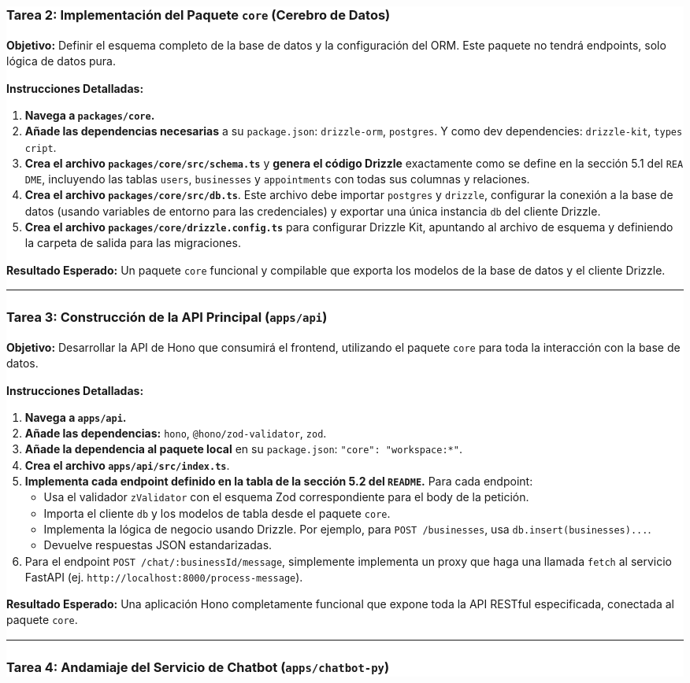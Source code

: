
### **Tarea 2: Implementación del Paquete `core` (Cerebro de Datos)**

**Objetivo:** Definir el esquema completo de la base de datos y la configuración del ORM. Este paquete no tendrá endpoints, solo lógica de datos pura.

**Instrucciones Detalladas:**

1.  **Navega a `packages/core`.**
2.  **Añade las dependencias necesarias** a su `package.json`: `drizzle-orm`, `postgres`. Y como dev dependencies: `drizzle-kit`, `typescript`.
3.  **Crea el archivo `packages/core/src/schema.ts`** y **genera el código Drizzle** exactamente como se define en la sección 5.1 del `README`, incluyendo las tablas `users`, `businesses` y `appointments` con todas sus columnas y relaciones.
4.  **Crea el archivo `packages/core/src/db.ts`**. Este archivo debe importar `postgres` y `drizzle`, configurar la conexión a la base de datos (usando variables de entorno para las credenciales) y exportar una única instancia `db` del cliente Drizzle.
5.  **Crea el archivo `packages/core/drizzle.config.ts`** para configurar Drizzle Kit, apuntando al archivo de esquema y definiendo la carpeta de salida para las migraciones.

**Resultado Esperado:** Un paquete `core` funcional y compilable que exporta los modelos de la base de datos y el cliente Drizzle.

---

### **Tarea 3: Construcción de la API Principal (`apps/api`)**

**Objetivo:** Desarrollar la API de Hono que consumirá el frontend, utilizando el paquete `core` para toda la interacción con la base de datos.

**Instrucciones Detalladas:**

1.  **Navega a `apps/api`.**
2.  **Añade las dependencias:** `hono`, `@hono/zod-validator`, `zod`.
3.  **Añade la dependencia al paquete local** en su `package.json`: `"core": "workspace:*"`.
4.  **Crea el archivo `apps/api/src/index.ts`**.
5.  **Implementa cada endpoint definido en la tabla de la sección 5.2 del `README`.** Para cada endpoint:
    - Usa el validador `zValidator` con el esquema Zod correspondiente para el body de la petición.
    - Importa el cliente `db` y los modelos de tabla desde el paquete `core`.
    - Implementa la lógica de negocio usando Drizzle. Por ejemplo, para `POST /businesses`, usa `db.insert(businesses)...`.
    - Devuelve respuestas JSON estandarizadas.
6.  Para el endpoint `POST /chat/:businessId/message`, simplemente implementa un proxy que haga una llamada `fetch` al servicio FastAPI (ej. `http://localhost:8000/process-message`).

**Resultado Esperado:** Una aplicación Hono completamente funcional que expone toda la API RESTful especificada, conectada al paquete `core`.

---

### **Tarea 4: Andamiaje del Servicio de Chatbot (`apps/chatbot-py`)**
